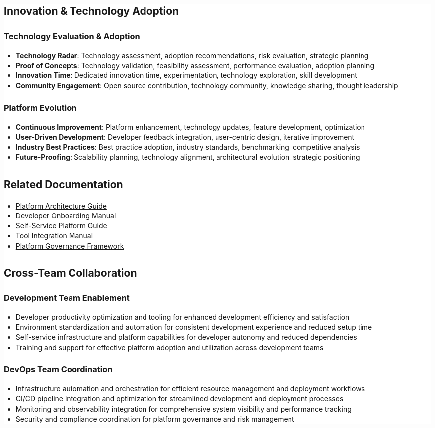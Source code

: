 ## Innovation & Technology Adoption

### **Technology Evaluation & Adoption**
- **Technology Radar**: Technology assessment, adoption recommendations, risk evaluation, strategic planning
- **Proof of Concepts**: Technology validation, feasibility assessment, performance evaluation, adoption planning
- **Innovation Time**: Dedicated innovation time, experimentation, technology exploration, skill development
- **Community Engagement**: Open source contribution, technology community, knowledge sharing, thought leadership

### **Platform Evolution**
- **Continuous Improvement**: Platform enhancement, technology updates, feature development, optimization
- **User-Driven Development**: Developer feedback integration, user-centric design, iterative improvement
- **Industry Best Practices**: Best practice adoption, industry standards, benchmarking, competitive analysis
- **Future-Proofing**: Scalability planning, technology alignment, architectural evolution, strategic positioning

## Related Documentation

- [Platform Architecture Guide](./platform-architecture.md)
- [Developer Onboarding Manual](./developer-onboarding.md)
- [Self-Service Platform Guide](./self-service-guide.md)
- [Tool Integration Manual](./tool-integration.md)
- [Platform Governance Framework](./governance-framework.md)

## Cross-Team Collaboration

### **Development Team Enablement**
- Developer productivity optimization and tooling for enhanced development efficiency and satisfaction
- Environment standardization and automation for consistent development experience and reduced setup time
- Self-service infrastructure and platform capabilities for developer autonomy and reduced dependencies
- Training and support for effective platform adoption and utilization across development teams

### **DevOps Team Coordination**
- Infrastructure automation and orchestration for efficient resource management and deployment workflows
- CI/CD pipeline integration and optimization for streamlined development and deployment processes
- Monitoring and observability integration for comprehensive system visibility and performance tracking
- Security and compliance coordination for platform governance and risk management
